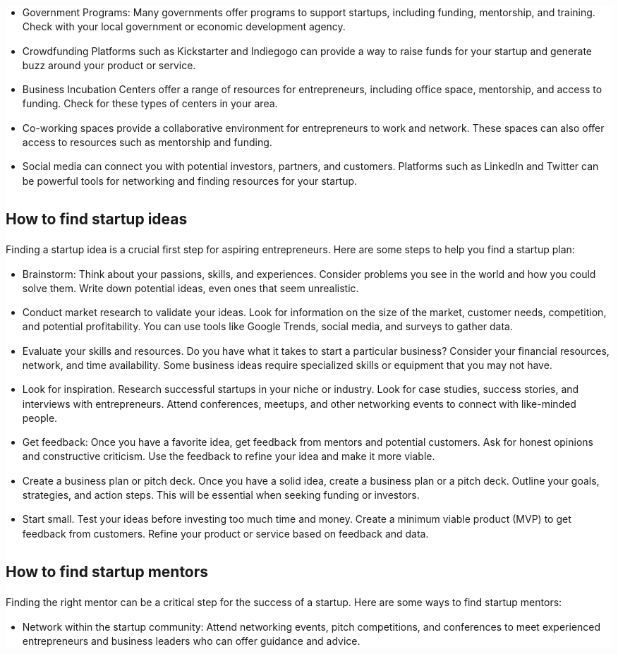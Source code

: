 * Government Programs: Many governments offer programs to support startups, including funding, mentorship, and training. Check with your local government or economic development agency.

* Crowdfunding Platforms such as Kickstarter and Indiegogo can provide a way to raise funds for your startup and generate buzz around your product or service.

* Business Incubation Centers offer a range of resources for entrepreneurs, including office space, mentorship, and access to funding. Check for these types of centers in your area.

* Co-working spaces provide a collaborative environment for entrepreneurs to work and network. These spaces can also offer access to resources such as mentorship and funding.

* Social media can connect you with potential investors, partners, and customers. Platforms such as LinkedIn and Twitter can be powerful tools for networking and finding resources for your startup.


## How to find startup ideas

Finding a startup idea is a crucial first step for aspiring entrepreneurs. Here are some steps to help you find a startup plan:

* Brainstorm: Think about your passions, skills, and experiences. Consider problems you see in the world and how you could solve them. Write down potential ideas, even ones that seem unrealistic.

* Conduct market research to validate your ideas. Look for information on the size of the market, customer needs, competition, and potential profitability. You can use tools like Google Trends, social media, and surveys to gather data.

* Evaluate your skills and resources. Do you have what it takes to start a particular business? Consider your financial resources, network, and time availability. Some business ideas require specialized skills or equipment that you may not have.

* Look for inspiration. Research successful startups in your niche or industry. Look for case studies, success stories, and interviews with entrepreneurs. Attend conferences, meetups, and other networking events to connect with like-minded people.

* Get feedback: Once you have a favorite idea, get feedback from mentors and potential customers. Ask for honest opinions and constructive criticism. Use the feedback to refine your idea and make it more viable.

* Create a business plan or pitch deck. Once you have a solid idea, create a business plan or a pitch deck. Outline your goals, strategies, and action steps. This will be essential when seeking funding or investors.

* Start small. Test your ideas before investing too much time and money. Create a minimum viable product (MVP) to get feedback from customers. Refine your product or service based on feedback and data.


## How to find startup mentors

Finding the right mentor can be a critical step for the success of a startup. Here are some ways to find startup mentors:

* Network within the startup community: Attend networking events, pitch competitions, and conferences to meet experienced entrepreneurs and business leaders who can offer guidance and advice.
